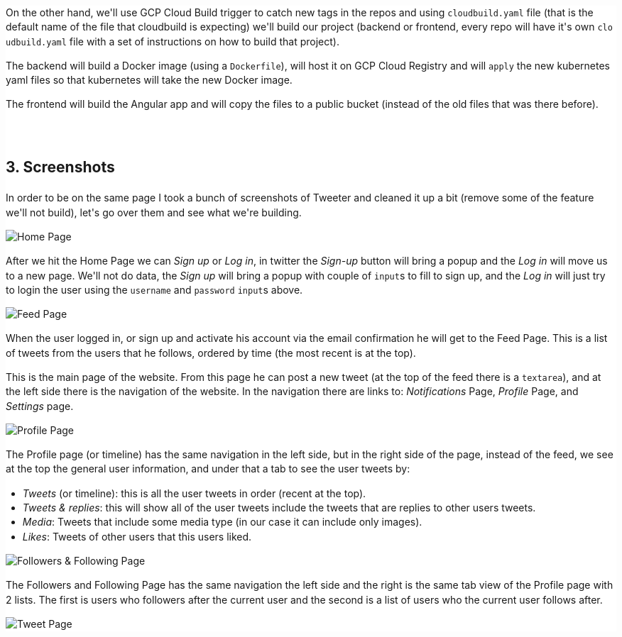 On the other hand, we'll use GCP Cloud Build trigger to catch new tags in the repos and using `cloudbuild.yaml` file (that is the default name of the file that cloudbuild is expecting) we'll build our project (backend or frontend, every repo will have it's own `cloudbuild.yaml` file with a set of instructions on how to build that project).

The backend will build a Docker image (using a `Dockerfile`), will host it on GCP Cloud Registry and will `apply` the new kubernetes yaml files so that kubernetes will take the new Docker image.

The frontend will build the Angular app and will copy the files to a public bucket (instead of the old files that was there before).

&nbsp;

## 3. Screenshots

In order to be on the same page I took a bunch of screenshots of Tweeter and cleaned it up a bit (remove some of the feature we'll not build), let's go over them and see what we're building.

![Home Page](/images/posts/2020/chapter-2-simple-twitter/twitter-home-page.webp "Home Page")

After we hit the Home Page we can *Sign up* or *Log in*, in twitter the *Sign-up* button will bring a popup and the *Log in* will move us to a new page. We'll not do data, the *Sign up* will bring a popup with couple of `input`s to fill to sign up, and the *Log in* will just try to login the user using the `username` and `password` `input`s above.

![Feed Page](/images/posts/2020/chapter-2-simple-twitter/twitter-feed-page.webp "Feed Page")

When the user logged in, or sign up and activate his account via the email confirmation he will get to the Feed Page. This is a list of tweets from the users that he follows, ordered by time (the most recent is at the top).

This is the main page of the website. From this page he can post a new tweet (at the top of the feed there is a `textarea`), and at the left side there is the navigation of the website. In the navigation there are links to: *Notifications* Page, *Profile* Page, and *Settings* page.

![Profile Page](/images/posts/2020/chapter-2-simple-twitter/twitter-profile-page.webp "Profile Page")

The Profile page (or timeline) has the same navigation in the left side, but in the right side of the page, instead of the feed, we see at the top the general user information, and under that a tab to see the user tweets by:
- *Tweets* (or timeline): this is all the user tweets in order (recent at the top).
- *Tweets & replies*: this will show all of the user tweets include the tweets that are replies to other users tweets.
- *Media*: Tweets that include some media type (in our case it can include only images).
- *Likes*: Tweets of other users that this users liked.

![Followers & Following Page](/images/posts/2020/chapter-2-simple-twitter/twitter-followers-and-following-page.webp "Followers & Following Page")

The Followers and Following Page has the same navigation the left side and the right is the same tab view of the Profile page with 2 lists. The first is users who followers after the current user and the second is a list of users who the current user follows after.

![Tweet Page](/images/posts/2020/chapter-2-simple-twitter/twitter-tweet-page.webp "Tweet Page")
